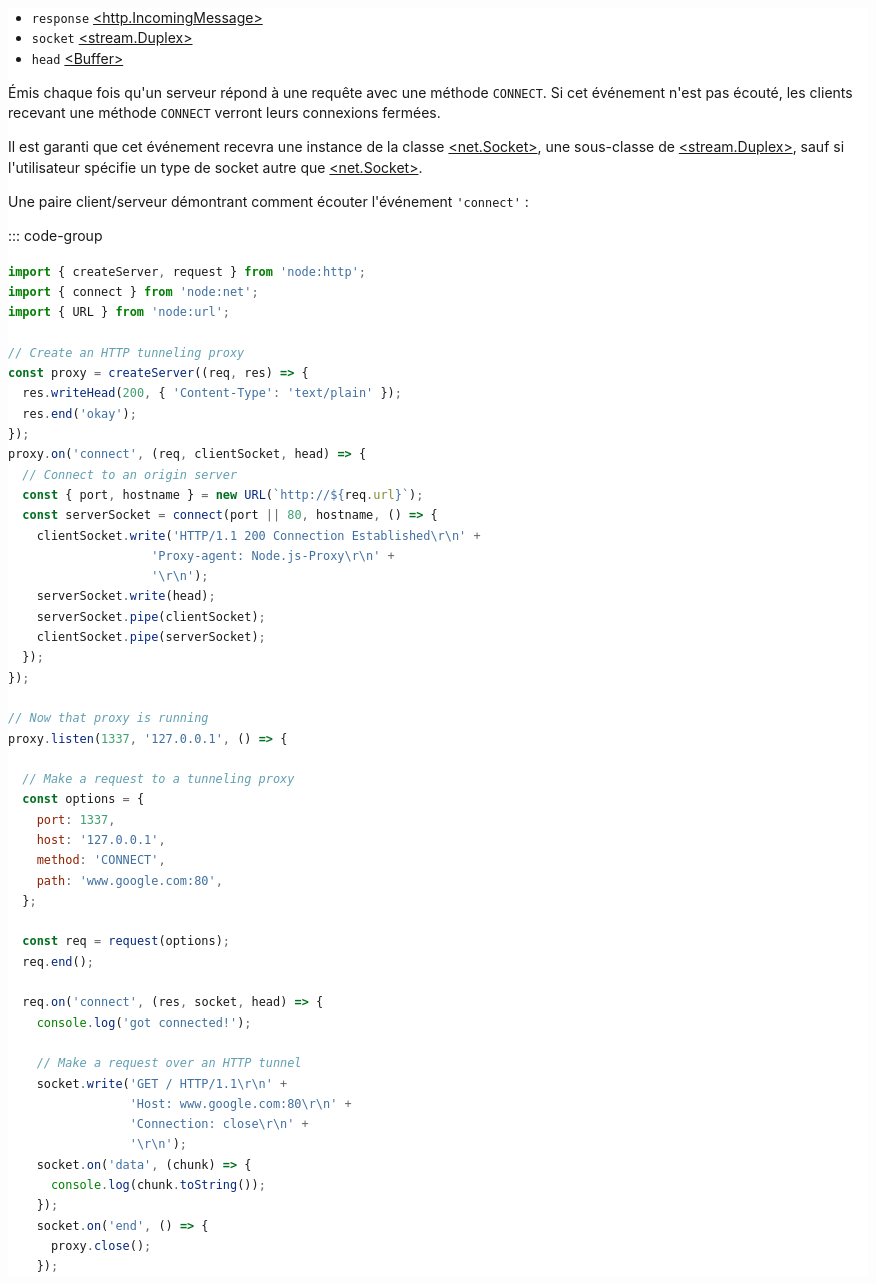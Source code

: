 - `response` [\<http.IncomingMessage\>](/fr/nodejs/api/http#class-httpincomingmessage)
- `socket` [\<stream.Duplex\>](/fr/nodejs/api/stream#class-streamduplex)
- `head` [\<Buffer\>](/fr/nodejs/api/buffer#class-buffer)

Émis chaque fois qu'un serveur répond à une requête avec une méthode `CONNECT`. Si cet événement n'est pas écouté, les clients recevant une méthode `CONNECT` verront leurs connexions fermées.

Il est garanti que cet événement recevra une instance de la classe [\<net.Socket\>](/fr/nodejs/api/net#class-netsocket), une sous-classe de [\<stream.Duplex\>](/fr/nodejs/api/stream#class-streamduplex), sauf si l'utilisateur spécifie un type de socket autre que [\<net.Socket\>](/fr/nodejs/api/net#class-netsocket).

Une paire client/serveur démontrant comment écouter l'événement `'connect'` :

::: code-group
```js [ESM]
import { createServer, request } from 'node:http';
import { connect } from 'node:net';
import { URL } from 'node:url';

// Create an HTTP tunneling proxy
const proxy = createServer((req, res) => {
  res.writeHead(200, { 'Content-Type': 'text/plain' });
  res.end('okay');
});
proxy.on('connect', (req, clientSocket, head) => {
  // Connect to an origin server
  const { port, hostname } = new URL(`http://${req.url}`);
  const serverSocket = connect(port || 80, hostname, () => {
    clientSocket.write('HTTP/1.1 200 Connection Established\r\n' +
                    'Proxy-agent: Node.js-Proxy\r\n' +
                    '\r\n');
    serverSocket.write(head);
    serverSocket.pipe(clientSocket);
    clientSocket.pipe(serverSocket);
  });
});

// Now that proxy is running
proxy.listen(1337, '127.0.0.1', () => {

  // Make a request to a tunneling proxy
  const options = {
    port: 1337,
    host: '127.0.0.1',
    method: 'CONNECT',
    path: 'www.google.com:80',
  };

  const req = request(options);
  req.end();

  req.on('connect', (res, socket, head) => {
    console.log('got connected!');

    // Make a request over an HTTP tunnel
    socket.write('GET / HTTP/1.1\r\n' +
                 'Host: www.google.com:80\r\n' +
                 'Connection: close\r\n' +
                 '\r\n');
    socket.on('data', (chunk) => {
      console.log(chunk.toString());
    });
    socket.on('end', () => {
      proxy.close();
    });
```